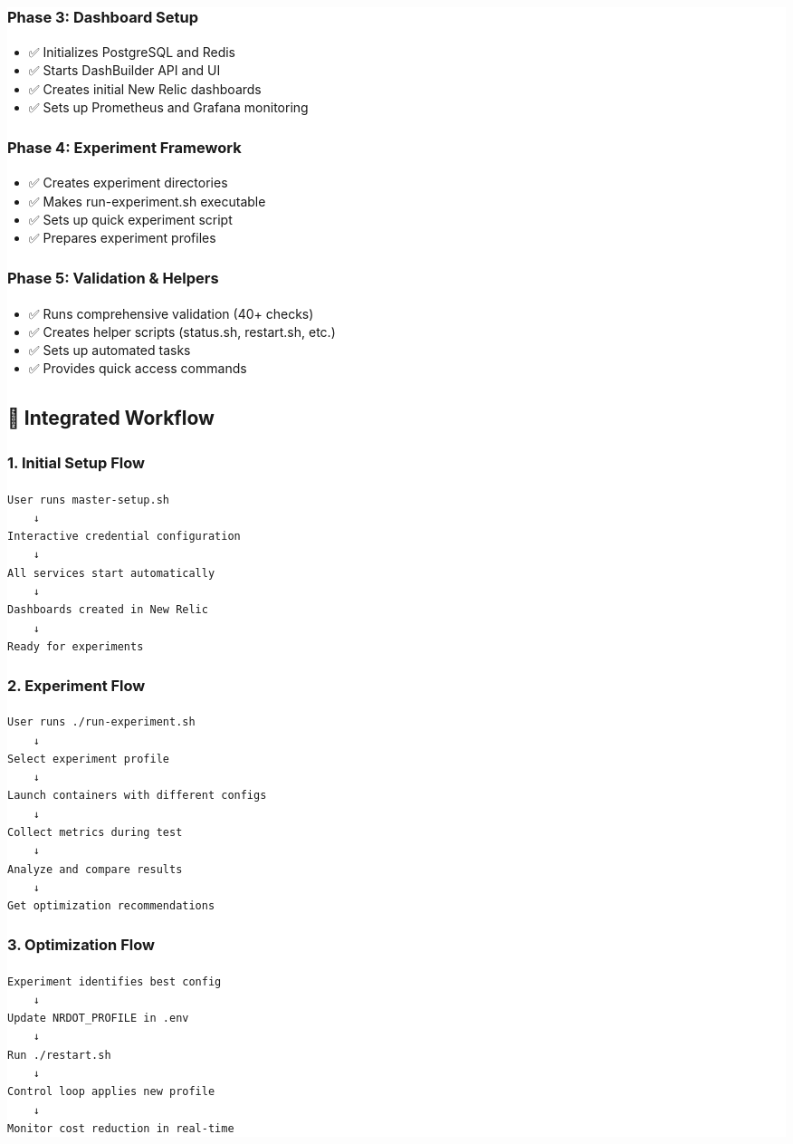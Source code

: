 ### Phase 3: Dashboard Setup
- ✅ Initializes PostgreSQL and Redis
- ✅ Starts DashBuilder API and UI
- ✅ Creates initial New Relic dashboards
- ✅ Sets up Prometheus and Grafana monitoring

### Phase 4: Experiment Framework
- ✅ Creates experiment directories
- ✅ Makes run-experiment.sh executable
- ✅ Sets up quick experiment script
- ✅ Prepares experiment profiles

### Phase 5: Validation & Helpers
- ✅ Runs comprehensive validation (40+ checks)
- ✅ Creates helper scripts (status.sh, restart.sh, etc.)
- ✅ Sets up automated tasks
- ✅ Provides quick access commands

## 🔄 Integrated Workflow

### 1. Initial Setup Flow
```
User runs master-setup.sh
    ↓
Interactive credential configuration
    ↓
All services start automatically
    ↓
Dashboards created in New Relic
    ↓
Ready for experiments
```

### 2. Experiment Flow
```
User runs ./run-experiment.sh
    ↓
Select experiment profile
    ↓
Launch containers with different configs
    ↓
Collect metrics during test
    ↓
Analyze and compare results
    ↓
Get optimization recommendations
```

### 3. Optimization Flow
```
Experiment identifies best config
    ↓
Update NRDOT_PROFILE in .env
    ↓
Run ./restart.sh
    ↓
Control loop applies new profile
    ↓
Monitor cost reduction in real-time
```
